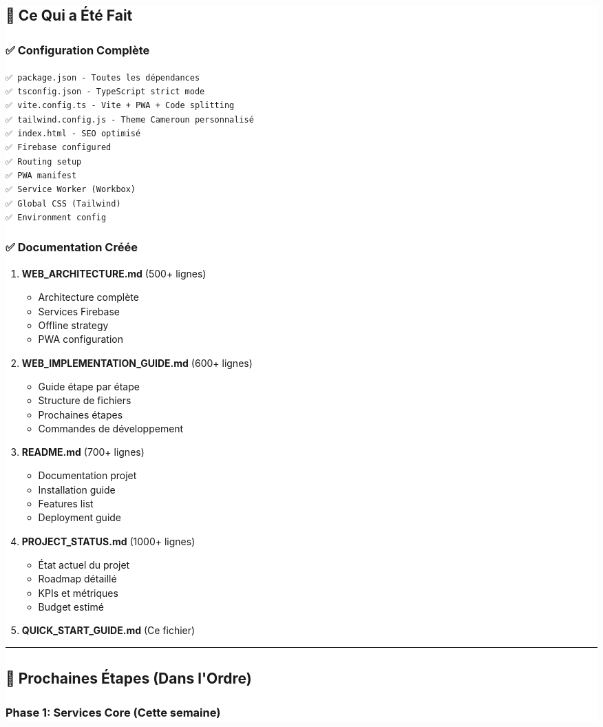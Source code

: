 
## 📂 Ce Qui a Été Fait

### ✅ Configuration Complète

```
✅ package.json - Toutes les dépendances
✅ tsconfig.json - TypeScript strict mode
✅ vite.config.ts - Vite + PWA + Code splitting
✅ tailwind.config.js - Theme Cameroun personnalisé
✅ index.html - SEO optimisé
✅ Firebase configured
✅ Routing setup
✅ PWA manifest
✅ Service Worker (Workbox)
✅ Global CSS (Tailwind)
✅ Environment config
```

### ✅ Documentation Créée

1. **WEB_ARCHITECTURE.md** (500+ lignes)
   - Architecture complète
   - Services Firebase
   - Offline strategy
   - PWA configuration

2. **WEB_IMPLEMENTATION_GUIDE.md** (600+ lignes)
   - Guide étape par étape
   - Structure de fichiers
   - Prochaines étapes
   - Commandes de développement

3. **README.md** (700+ lignes)
   - Documentation projet
   - Installation guide
   - Features list
   - Deployment guide

4. **PROJECT_STATUS.md** (1000+ lignes)
   - État actuel du projet
   - Roadmap détaillé
   - KPIs et métriques
   - Budget estimé

5. **QUICK_START_GUIDE.md** (Ce fichier)

---

## 🎯 Prochaines Étapes (Dans l'Ordre)

### Phase 1: Services Core (Cette semaine)
